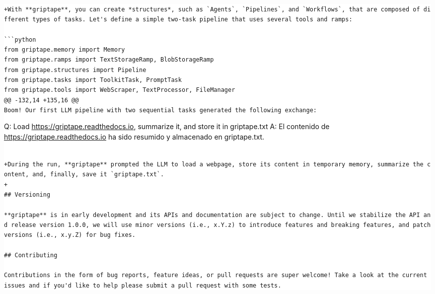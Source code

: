  ```
+With **griptape**, you can create *structures*, such as `Agents`, `Pipelines`, and `Workflows`, that are composed of different types of tasks. Let's define a simple two-task pipeline that uses several tools and ramps:
 
 ```python
 from griptape.memory import Memory
 from griptape.ramps import TextStorageRamp, BlobStorageRamp
 from griptape.structures import Pipeline
 from griptape.tasks import ToolkitTask, PromptTask
 from griptape.tools import WebScraper, TextProcessor, FileManager
@@ -132,14 +135,16 @@
 Boom! Our first LLM pipeline with two sequential tasks generated the following exchange:
 
 ```
 Q: Load https://griptape.readthedocs.io, summarize it, and store it in griptape.txt
 A: El contenido de https://griptape.readthedocs.io ha sido resumido y almacenado en griptape.txt.
 ```
 
+During the run, **griptape** prompted the LLM to load a webpage, store its content in temporary memory, summarize the content, and, finally, save it `griptape.txt`.
+
 ## Versioning
 
 **griptape** is in early development and its APIs and documentation are subject to change. Until we stabilize the API and release version 1.0.0, we will use minor versions (i.e., x.Y.z) to introduce features and breaking features, and patch versions (i.e., x.y.Z) for bug fixes.
 
 ## Contributing
 
 Contributions in the form of bug reports, feature ideas, or pull requests are super welcome! Take a look at the current issues and if you'd like to help please submit a pull request with some tests.
```

